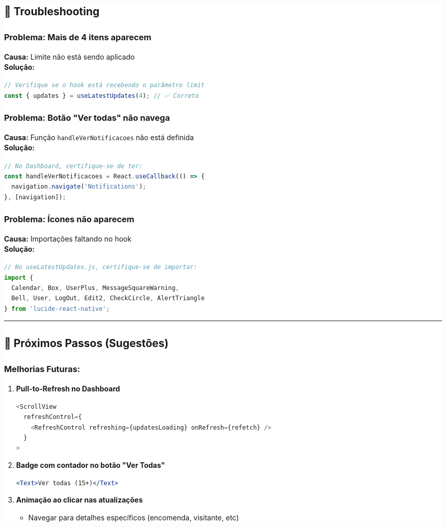 ## 🐛 Troubleshooting

### Problema: Mais de 4 itens aparecem
**Causa:** Limite não está sendo aplicado  
**Solução:**
```javascript
// Verifique se o hook está recebendo o parâmetro limit
const { updates } = useLatestUpdates(4); // ✅ Correto
```

### Problema: Botão "Ver todas" não navega
**Causa:** Função `handleVerNotificacoes` não está definida  
**Solução:**
```javascript
// No Dashboard, certifique-se de ter:
const handleVerNotificacoes = React.useCallback(() => {
  navigation.navigate('Notifications');
}, [navigation]);
```

### Problema: Ícones não aparecem
**Causa:** Importações faltando no hook  
**Solução:**
```javascript
// No useLatestUpdates.js, certifique-se de importar:
import { 
  Calendar, Box, UserPlus, MessageSquareWarning, 
  Bell, User, LogOut, Edit2, CheckCircle, AlertTriangle 
} from 'lucide-react-native';
```

---

## 🚀 Próximos Passos (Sugestões)

### Melhorias Futuras:

1. **Pull-to-Refresh no Dashboard**
   ```javascript
   <ScrollView
     refreshControl={
       <RefreshControl refreshing={updatesLoading} onRefresh={refetch} />
     }
   >
   ```

2. **Badge com contador no botão "Ver Todas"**
   ```jsx
   <Text>Ver todas (15+)</Text>
   ```

3. **Animação ao clicar nas atualizações**
   - Navegar para detalhes específicos (encomenda, visitante, etc)
